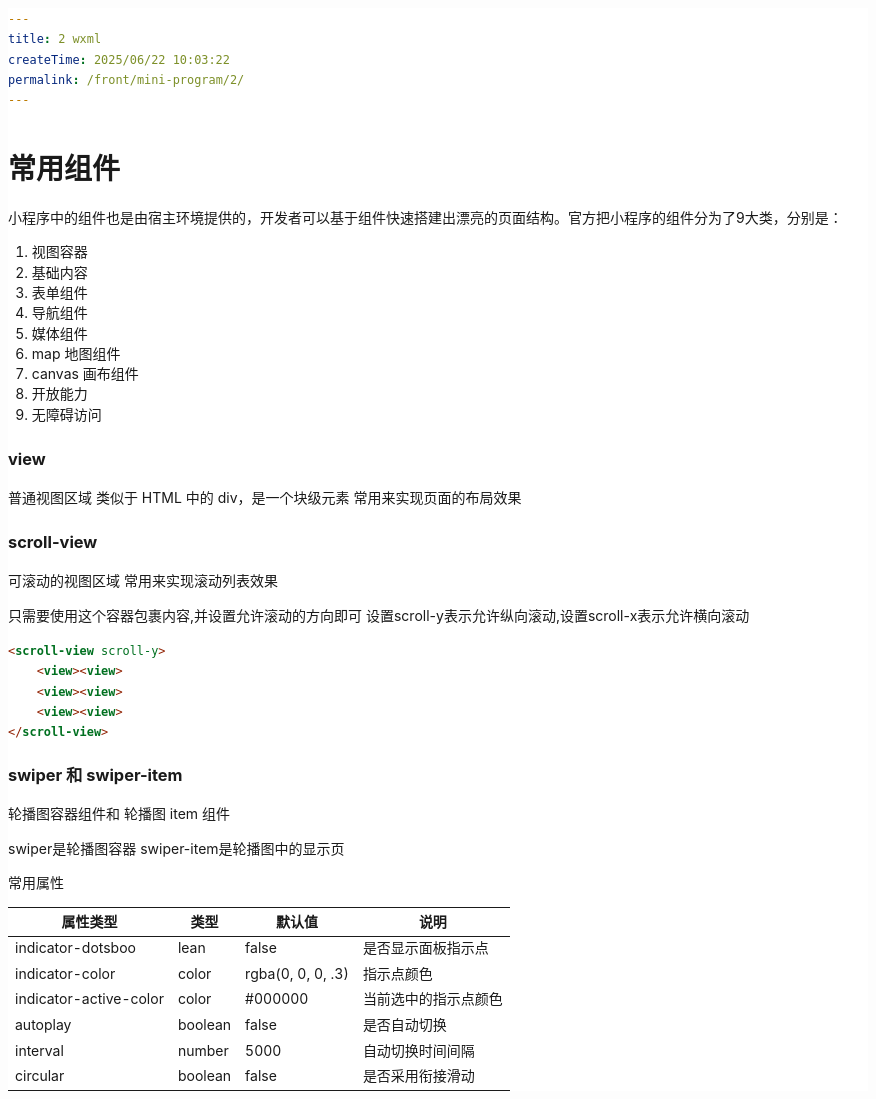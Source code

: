 ```yaml
---
title: 2 wxml
createTime: 2025/06/22 10:03:22
permalink: /front/mini-program/2/
---
```

# 常用组件

小程序中的组件也是由宿主环境提供的，开发者可以基于组件快速搭建出漂亮的页面结构。官方把小程序的组件分为了9大类，分别是：
1. 视图容器
2. 基础内容
3. 表单组件
4. 导航组件
5. 媒体组件
6. map 地图组件
7. canvas 画布组件
8. 开放能力
9. 无障碍访问

### view
普通视图区域
类似于 HTML 中的 div，是一个块级元素
常用来实现页面的布局效果

### scroll-view
可滚动的视图区域
常用来实现滚动列表效果

只需要使用这个容器包裹内容,并设置允许滚动的方向即可
设置scroll-y表示允许纵向滚动,设置scroll-x表示允许横向滚动
```html
<scroll-view scroll-y>
	<view><view>
	<view><view>
	<view><view>
</scroll-view>
```

### swiper 和 swiper-item
轮播图容器组件和 轮播图 item 组件

swiper是轮播图容器
swiper-item是轮播图中的显示页

常用属性

| 属性类型                   | 类型      | 默认值               | 说明           |
| ---------------------- | ------- | ----------------- | ------------ |
| indicator-dotsboo      | lean    | false             | 是否显示面板指示点    |
| indicator-color        | color   | rgba(0, 0, 0, .3) | 指示点颜色        |
| indicator-active-color | color   | #000000           | 当前选中的指示点颜色   |
| autoplay               | boolean | false             | 是否自动切换       |
| interval               | number  | 5000              | 自动切换时间间隔     |
| circular               | boolean | false             | 是否采用衔接滑动<br> |
